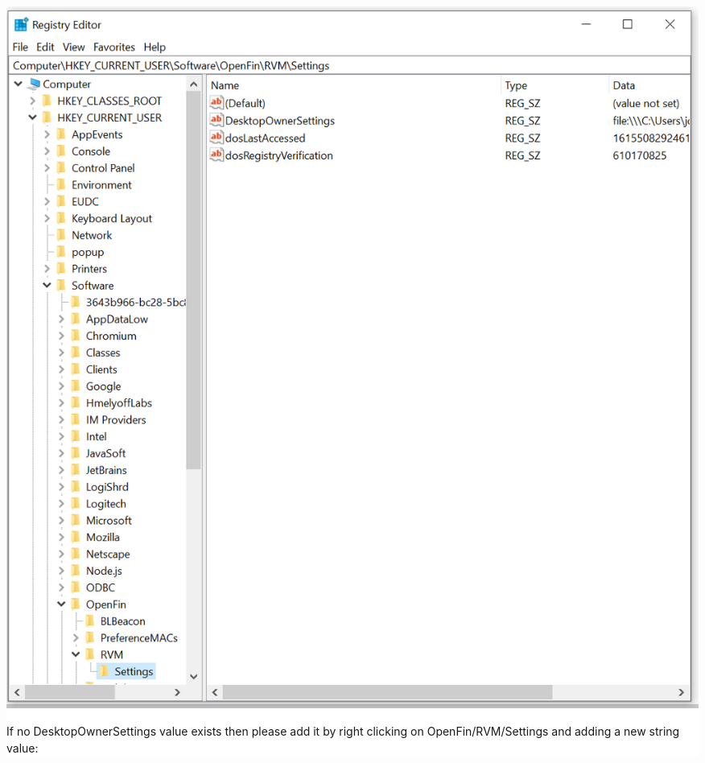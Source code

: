 ![](registry.png)

If no DesktopOwnerSettings value exists then please add it by right clicking on OpenFin/RVM/Settings and adding a new string value:
